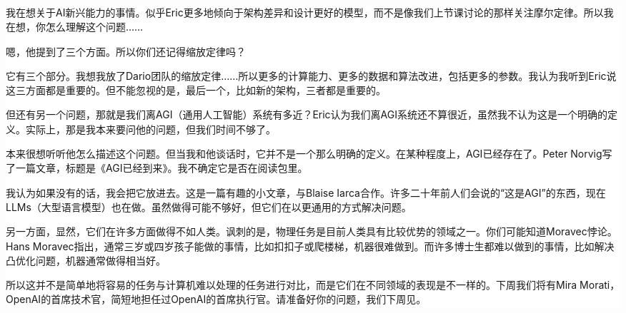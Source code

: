 我在想关于AI新兴能力的事情。似乎Eric更多地倾向于架构差异和设计更好的模型，而不是像我们上节课讨论的那样关注摩尔定律。所以我在想，你怎么理解这个问题……

嗯，他提到了三个方面。所以你们还记得缩放定律吗？

它有三个部分。我想我放了Dario团队的缩放定律……所以更多的计算能力、更多的数据和算法改进，包括更多的参数。我认为我听到Eric说这三方面都是重要的。但不能忽视的是，最后一个，比如新的架构，三者都是重要的。

但还有另一个问题，那就是我们离AGI（通用人工智能）系统有多近？Eric认为我们离AGI系统还不算很近，虽然我不认为这是一个明确的定义。实际上，那是我本来要问他的问题，但我们时间不够了。

本来很想听听他怎么描述这个问题。但当我和他谈话时，它并不是一个那么明确的定义。在某种程度上，AGI已经存在了。Peter Norvig写了一篇文章，标题是《AGI已经到来》。我不确定它是否在阅读包里。

我认为如果没有的话，我会把它放进去。这是一篇有趣的小文章，与Blaise Iarca合作。许多二十年前人们会说的“这是AGI”的东西，现在LLMs（大型语言模型）也在做。虽然做得可能不够好，但它们在以更通用的方式解决问题。

另一方面，显然，它们在许多方面做得不如人类。讽刺的是，物理任务是目前人类具有比较优势的领域之一。你们可能知道Moravec悖论。Hans Moravec指出，通常三岁或四岁孩子能做的事情，比如扣扣子或爬楼梯，机器很难做到。而许多博士生都难以做到的事情，比如解决凸优化问题，机器通常做得相当好。

所以这并不是简单地将容易的任务与计算机难以处理的任务进行对比，而是它们在不同领域的表现是不一样的。下周我们将有Mira Morati，OpenAI的首席技术官，简短地担任过OpenAI的首席执行官。请准备好你的问题，我们下周见。

